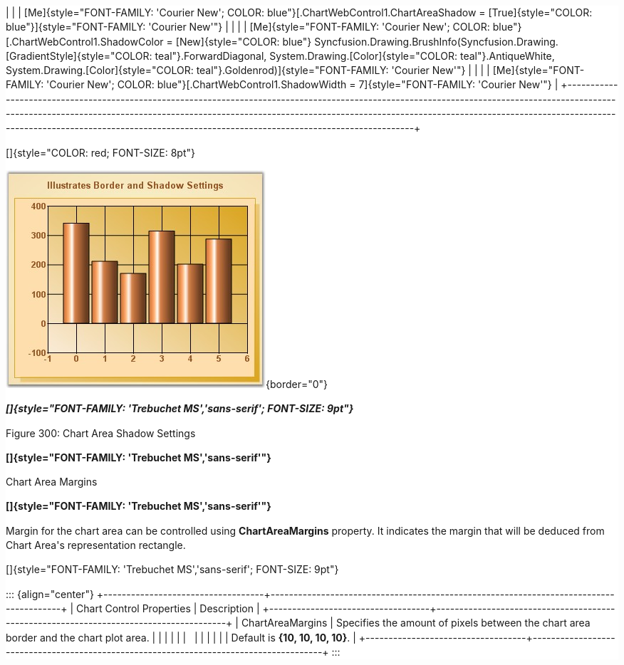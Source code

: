 |                                                                                                                                                                                                                                                                                                                                                                              |
| [Me]{style="FONT-FAMILY: 'Courier New'; COLOR: blue"}[.ChartWebControl1.ChartAreaShadow = [True]{style="COLOR: blue"}]{style="FONT-FAMILY: 'Courier New'"}                                                                                                                                                                                                                   |
|                                                                                                                                                                                                                                                                                                                                                                              |
| [Me]{style="FONT-FAMILY: 'Courier New'; COLOR: blue"}[.ChartWebControl1.ShadowColor = [New]{style="COLOR: blue"} Syncfusion.Drawing.BrushInfo(Syncfusion.Drawing.[GradientStyle]{style="COLOR: teal"}.ForwardDiagonal, System.Drawing.[Color]{style="COLOR: teal"}.AntiqueWhite, System.Drawing.[Color]{style="COLOR: teal"}.Goldenrod)]{style="FONT-FAMILY: 'Courier New'"} |
|                                                                                                                                                                                                                                                                                                                                                                              |
| [Me]{style="FONT-FAMILY: 'Courier New'; COLOR: blue"}[.ChartWebControl1.ShadowWidth = 7]{style="FONT-FAMILY: 'Courier New'"}                                                                                                                                                                                                                                                 |
+------------------------------------------------------------------------------------------------------------------------------------------------------------------------------------------------------------------------------------------------------------------------------------------------------------------------------------------------------------------------------+

[]{style="COLOR: red; FONT-SIZE: 8pt"} 

![](ImagesExt/image64_308.jpg){border="0"}

***[]{style="FONT-FAMILY: 'Trebuchet MS','sans-serif'; FONT-SIZE: 9pt"}*** 

Figure 300: Chart Area Shadow Settings

**[]{style="FONT-FAMILY: 'Trebuchet MS','sans-serif'"}** 

Chart Area Margins

**[]{style="FONT-FAMILY: 'Trebuchet MS','sans-serif'"}** 

Margin for the chart area can be controlled using **ChartAreaMargins** property. It indicates the margin that will be deduced from Chart Area\'s representation rectangle.

[]{style="FONT-FAMILY: 'Trebuchet MS','sans-serif'; FONT-SIZE: 9pt"} 

::: {align="center"}
+-----------------------------------+---------------------------------------------------------------------------------------+
| Chart Control Properties          | Description                                                                           |
+-----------------------------------+---------------------------------------------------------------------------------------+
| ChartAreaMargins                  | Specifies the amount of pixels between the chart area border and the chart plot area. |
|                                   |                                                                                       |
|                                   |                                                                                       |
|                                   |                                                                                       |
|                                   | Default is **{10, 10, 10, 10}**.                                                      |
+-----------------------------------+---------------------------------------------------------------------------------------+
:::